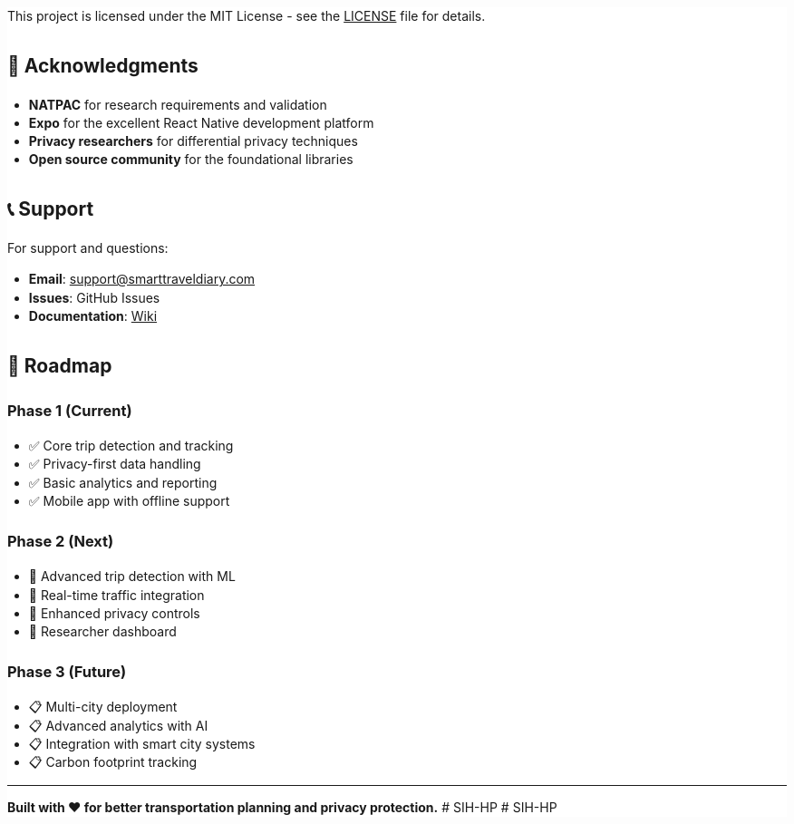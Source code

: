This project is licensed under the MIT License - see the [LICENSE](LICENSE) file for details.

## 🙏 Acknowledgments

- **NATPAC** for research requirements and validation
- **Expo** for the excellent React Native development platform
- **Privacy researchers** for differential privacy techniques
- **Open source community** for the foundational libraries

## 📞 Support

For support and questions:
- **Email**: support@smarttraveldiary.com
- **Issues**: GitHub Issues
- **Documentation**: [Wiki](https://github.com/your-repo/wiki)

## 🔮 Roadmap

### Phase 1 (Current)
- ✅ Core trip detection and tracking
- ✅ Privacy-first data handling
- ✅ Basic analytics and reporting
- ✅ Mobile app with offline support

### Phase 2 (Next)
- 🔄 Advanced trip detection with ML
- 🔄 Real-time traffic integration
- 🔄 Enhanced privacy controls
- 🔄 Researcher dashboard

### Phase 3 (Future)
- 📋 Multi-city deployment
- 📋 Advanced analytics with AI
- 📋 Integration with smart city systems
- 📋 Carbon footprint tracking

---

**Built with ❤️ for better transportation planning and privacy protection.**
#   S I H - H P 
 
 #   S I H - H P 
 
 

